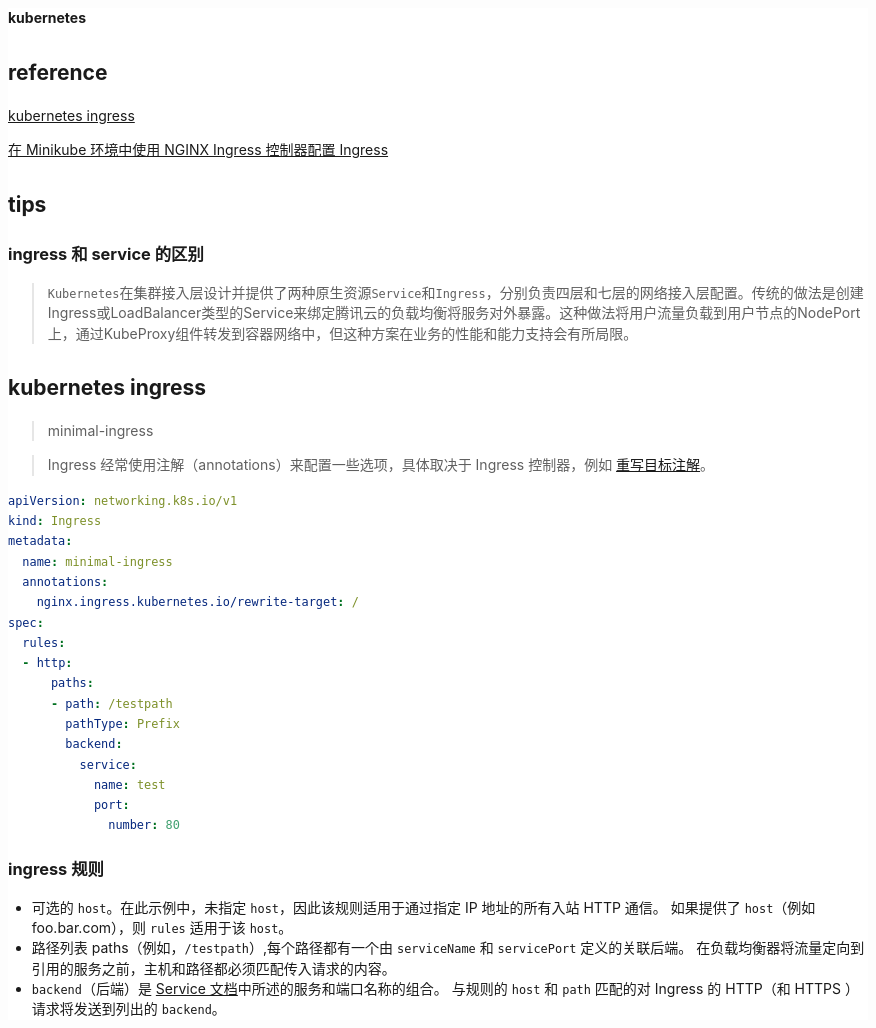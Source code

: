 #### kubernetes 

## reference

[kubernetes ingress](https://kubernetes.io/zh/docs/concepts/services-networking/ingress/)

[在 Minikube 环境中使用 NGINX Ingress 控制器配置 Ingress](https://kubernetes.io/zh/docs/tasks/access-application-cluster/ingress-minikube/)

## tips

### ingress 和 service 的区别

> `Kubernetes`在集群接入层设计并提供了两种原生资源`Service`和`Ingress`，分别负责四层和七层的网络接入层配置。传统的做法是创建Ingress或LoadBalancer类型的Service来绑定腾讯云的负载均衡将服务对外暴露。这种做法将用户流量负载到用户节点的NodePort上，通过KubeProxy组件转发到容器网络中，但这种方案在业务的性能和能力支持会有所局限。

## kubernetes ingress

> minimal-ingress

> Ingress 经常使用注解（annotations）来配置一些选项，具体取决于 Ingress 控制器，例如 [重写目标注解](https://github.com/kubernetes/ingress-nginx/blob/master/docs/examples/rewrite/README.md)。

```yaml
apiVersion: networking.k8s.io/v1
kind: Ingress
metadata:
  name: minimal-ingress
  annotations:
    nginx.ingress.kubernetes.io/rewrite-target: /
spec:
  rules:
  - http:
      paths:
      - path: /testpath
        pathType: Prefix
        backend:
          service:
            name: test
            port:
              number: 80
```

### ingress 规则

- 可选的 `host`。在此示例中，未指定 `host`，因此该规则适用于通过指定 IP 地址的所有入站 HTTP 通信。 如果提供了 `host`（例如 foo.bar.com），则 `rules` 适用于该 `host`。
- 路径列表 paths（例如，`/testpath`）,每个路径都有一个由 `serviceName` 和 `servicePort` 定义的关联后端。 在负载均衡器将流量定向到引用的服务之前，主机和路径都必须匹配传入请求的内容。
- `backend`（后端）是 [Service 文档](https://kubernetes.io/zh/docs/concepts/services-networking/service/)中所述的服务和端口名称的组合。 与规则的 `host` 和 `path` 匹配的对 Ingress 的 HTTP（和 HTTPS ）请求将发送到列出的 `backend`。
